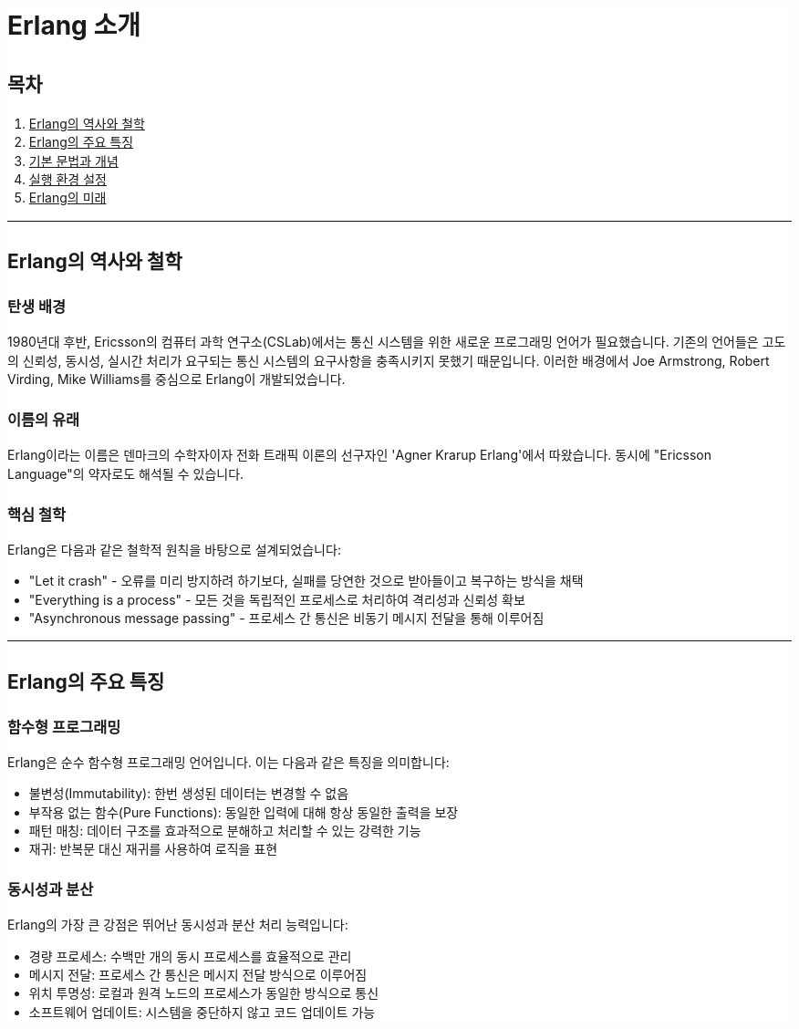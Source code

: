 # Erlang 소개

## 목차
1. [Erlang의 역사와 철학](#erlang의-역사와-철학)
2. [Erlang의 주요 특징](#erlang의-주요-특징)
3. [기본 문법과 개념](#기본-문법과-개념)
4. [실행 환경 설정](#실행-환경-설정)
5. [Erlang의 미래](#erlang의-미래)

---

## Erlang의 역사와 철학

### 탄생 배경
1980년대 후반, Ericsson의 컴퓨터 과학 연구소(CSLab)에서는 통신 시스템을 위한 새로운 프로그래밍 언어가 필요했습니다. 기존의 언어들은 고도의 신뢰성, 동시성, 실시간 처리가 요구되는 통신 시스템의 요구사항을 충족시키지 못했기 때문입니다. 이러한 배경에서 Joe Armstrong, Robert Virding, Mike Williams를 중심으로 Erlang이 개발되었습니다.

### 이름의 유래
Erlang이라는 이름은 덴마크의 수학자이자 전화 트래픽 이론의 선구자인 'Agner Krarup Erlang'에서 따왔습니다. 동시에 "Ericsson Language"의 약자로도 해석될 수 있습니다.

### 핵심 철학
Erlang은 다음과 같은 철학적 원칙을 바탕으로 설계되었습니다:

- "Let it crash" - 오류를 미리 방지하려 하기보다, 실패를 당연한 것으로 받아들이고 복구하는 방식을 채택
- "Everything is a process" - 모든 것을 독립적인 프로세스로 처리하여 격리성과 신뢰성 확보
- "Asynchronous message passing" - 프로세스 간 통신은 비동기 메시지 전달을 통해 이루어짐

---

## Erlang의 주요 특징

### 함수형 프로그래밍
Erlang은 순수 함수형 프로그래밍 언어입니다. 이는 다음과 같은 특징을 의미합니다:

- 불변성(Immutability): 한번 생성된 데이터는 변경할 수 없음
- 부작용 없는 함수(Pure Functions): 동일한 입력에 대해 항상 동일한 출력을 보장
- 패턴 매칭: 데이터 구조를 효과적으로 분해하고 처리할 수 있는 강력한 기능
- 재귀: 반복문 대신 재귀를 사용하여 로직을 표현

### 동시성과 분산
Erlang의 가장 큰 강점은 뛰어난 동시성과 분산 처리 능력입니다:

- 경량 프로세스: 수백만 개의 동시 프로세스를 효율적으로 관리
- 메시지 전달: 프로세스 간 통신은 메시지 전달 방식으로 이루어짐
- 위치 투명성: 로컬과 원격 노드의 프로세스가 동일한 방식으로 통신
- 소프트웨어 업데이트: 시스템을 중단하지 않고 코드 업데이트 가능
